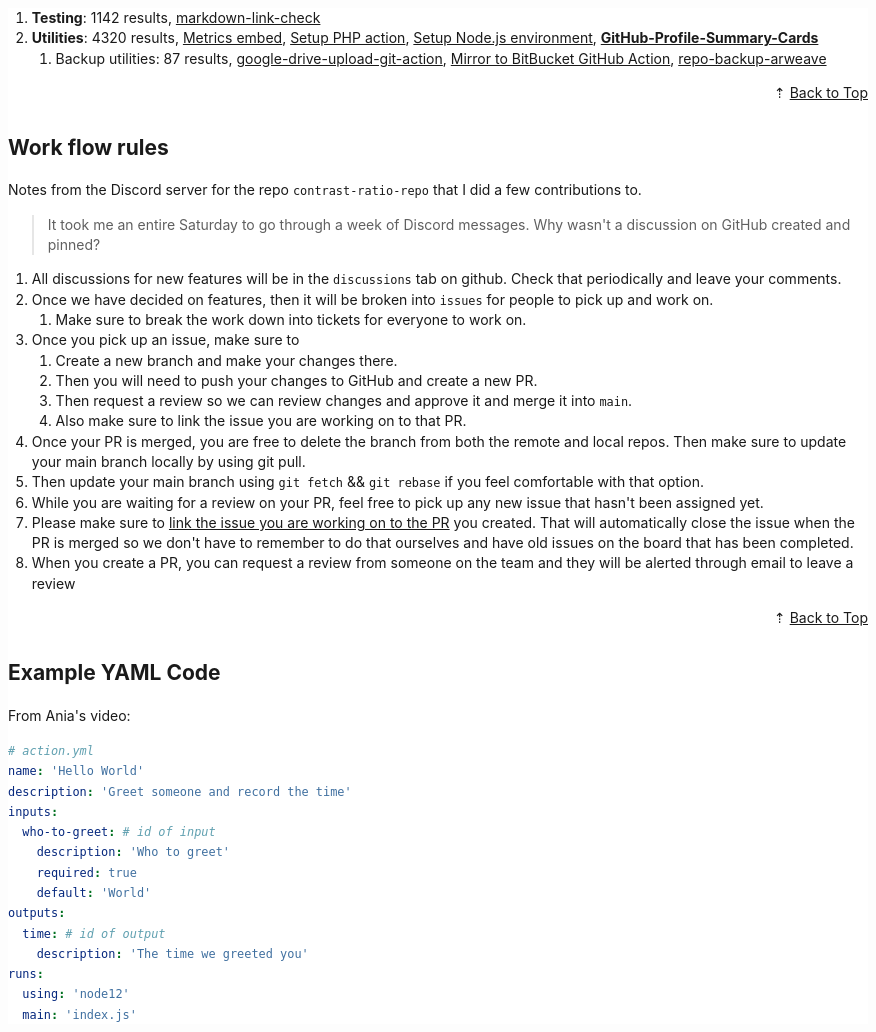 1. **Testing**: 1142 results, [markdown-link-check](https://github.com/marketplace/actions/markdown-link-check)
1. **Utilities**: 4320 results, [Metrics embed](https://github.com/marketplace/actions/metrics-embed), [Setup PHP action](https://github.com/marketplace/actions/metrics-embed), [Setup Node.js environment](https://github.com/marketplace/actions/setup-node-js-environment), [**GitHub-Profile-Summary-Cards**](https://github.com/marketplace/actions/github-profile-summary-cards)
   1. Backup utilities: 87 results, [google-drive-upload-git-action](https://github.com/marketplace/actions/google-drive-upload-git-action), [Mirror to BitBucket GitHub Action](https://github.com/marketplace/actions/mirror-to-bitbucket-github-action), [repo-backup-arweave](https://github.com/marketplace/actions/repo-backup-arweave)

<div align="right">&#8673; <a href="#back-to-top" title="Table of Contents">Back to Top</a></div>

## Work flow rules

Notes from the Discord server for the repo `contrast-ratio-repo` that I did a few contributions to.

> It took me an entire Saturday to go through a week of Discord messages. Why wasn't a discussion on GitHub created and pinned?

1. All discussions for new features will be in the `discussions` tab on github. Check that periodically and leave your comments.
1. Once we have decided on features, then it will be broken into `issues` for people to pick up and work on.
   1. Make sure to break the work down into tickets for everyone to work on.
1. Once you pick up an issue, make sure to
   1. Create a new branch and make your changes there.
   1. Then you will need to push your changes to GitHub and create a new PR.
   1. Then request a review so we can review changes and approve it and merge it into `main`.
   1. Also make sure to link the issue you are working on to that PR.
1. Once your PR is merged, you are free to delete the branch from both the remote and local repos. Then make sure to update your main branch locally by using git pull.
1. Then update your main branch using `git fetch` && `git rebase` if you feel comfortable with that option.
1. While you are waiting for a review on your PR, feel free to pick up any new issue that hasn't been assigned yet.
1. Please make sure to [link the issue you are working on to the PR](https://docs.github.com/en/issues/tracking-your-work-with-issues/linking-a-pull-request-to-an-issue) you created. That will automatically close the issue when the PR is merged so we don't have to remember to do that ourselves and have old issues on the board that has been completed.
1. When you create a PR, you can request a review from someone on the team and they will be alerted through email to leave a review

<div align="right">&#8673; <a href="#back-to-top" title="Table of Contents">Back to Top</a></div>

## Example YAML Code

From Ania's video:

```yml
# action.yml
name: 'Hello World'
description: 'Greet someone and record the time'
inputs:
  who-to-greet: # id of input
    description: 'Who to greet'
    required: true
    default: 'World'
outputs:
  time: # id of output
    description: 'The time we greeted you'
runs:
  using: 'node12'
  main: 'index.js'
```
